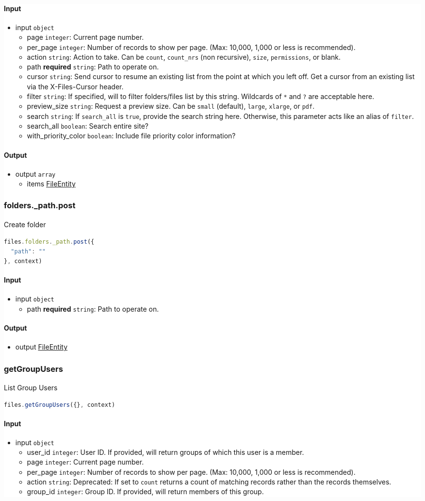 #### Input
* input `object`
  * page `integer`: Current page number.
  * per_page `integer`: Number of records to show per page.  (Max: 10,000, 1,000 or less is recommended).
  * action `string`: Action to take.  Can be `count`, `count_nrs` (non recursive), `size`, `permissions`, or blank.
  * path **required** `string`: Path to operate on.
  * cursor `string`: Send cursor to resume an existing list from the point at which you left off.  Get a cursor from an existing list via the X-Files-Cursor header.
  * filter `string`: If specified, will to filter folders/files list by this string.  Wildcards of `*` and `?` are acceptable here.
  * preview_size `string`: Request a preview size.  Can be `small` (default), `large`, `xlarge`, or `pdf`.
  * search `string`: If `search_all` is `true`, provide the search string here.  Otherwise, this parameter acts like an alias of `filter`.
  * search_all `boolean`: Search entire site?
  * with_priority_color `boolean`: Include file priority color information?

#### Output
* output `array`
  * items [FileEntity](#fileentity)

### folders._path.post
Create folder


```js
files.folders._path.post({
  "path": ""
}, context)
```

#### Input
* input `object`
  * path **required** `string`: Path to operate on.

#### Output
* output [FileEntity](#fileentity)

### getGroupUsers
List Group Users


```js
files.getGroupUsers({}, context)
```

#### Input
* input `object`
  * user_id `integer`: User ID.  If provided, will return groups of which this user is a member.
  * page `integer`: Current page number.
  * per_page `integer`: Number of records to show per page.  (Max: 10,000, 1,000 or less is recommended).
  * action `string`: Deprecated: If set to `count` returns a count of matching records rather than the records themselves.
  * group_id `integer`: Group ID.  If provided, will return members of this group.
